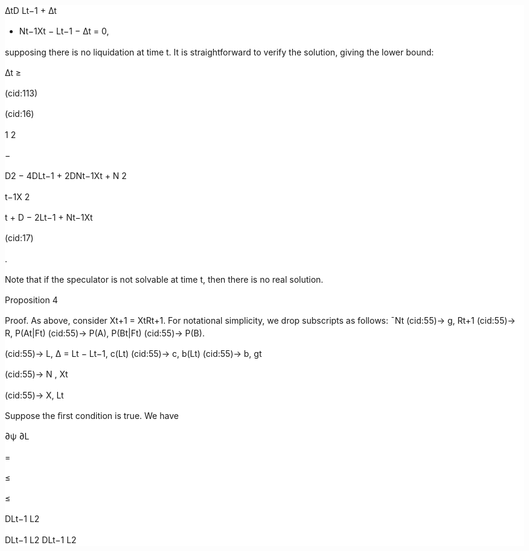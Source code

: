 ∆tD
Lt−1 + ∆t

+ Nt−1Xt − Lt−1 − ∆t = 0,

supposing there is no liquidation at time t. It is straightforward to verify the solution, giving the
lower bound:

∆t ≥

(cid:113)

(cid:16)

1
2

−

D2 − 4DLt−1 + 2DNt−1Xt + N 2

t−1X 2

t + D − 2Lt−1 + Nt−1Xt

(cid:17)

.

Note that if the speculator is not solvable at time t, then there is no real solution.

Proposition 4

Proof. As above, consider Xt+1 = XtRt+1. For notational simplicity, we drop subscripts as follows:
¯Nt
(cid:55)→ g, Rt+1 (cid:55)→ R,
P(At|Ft) (cid:55)→ P(A), P(Bt|Ft) (cid:55)→ P(B).

(cid:55)→ L, ∆ = Lt − Lt−1, c(Lt) (cid:55)→ c, b(Lt) (cid:55)→ b, gt

(cid:55)→ N , Xt

(cid:55)→ X, Lt

Suppose the ﬁrst condition is true. We have

∂ψ
∂L

=

≤

≤

DLt−1
L2

DLt−1
L2
DLt−1
L2

